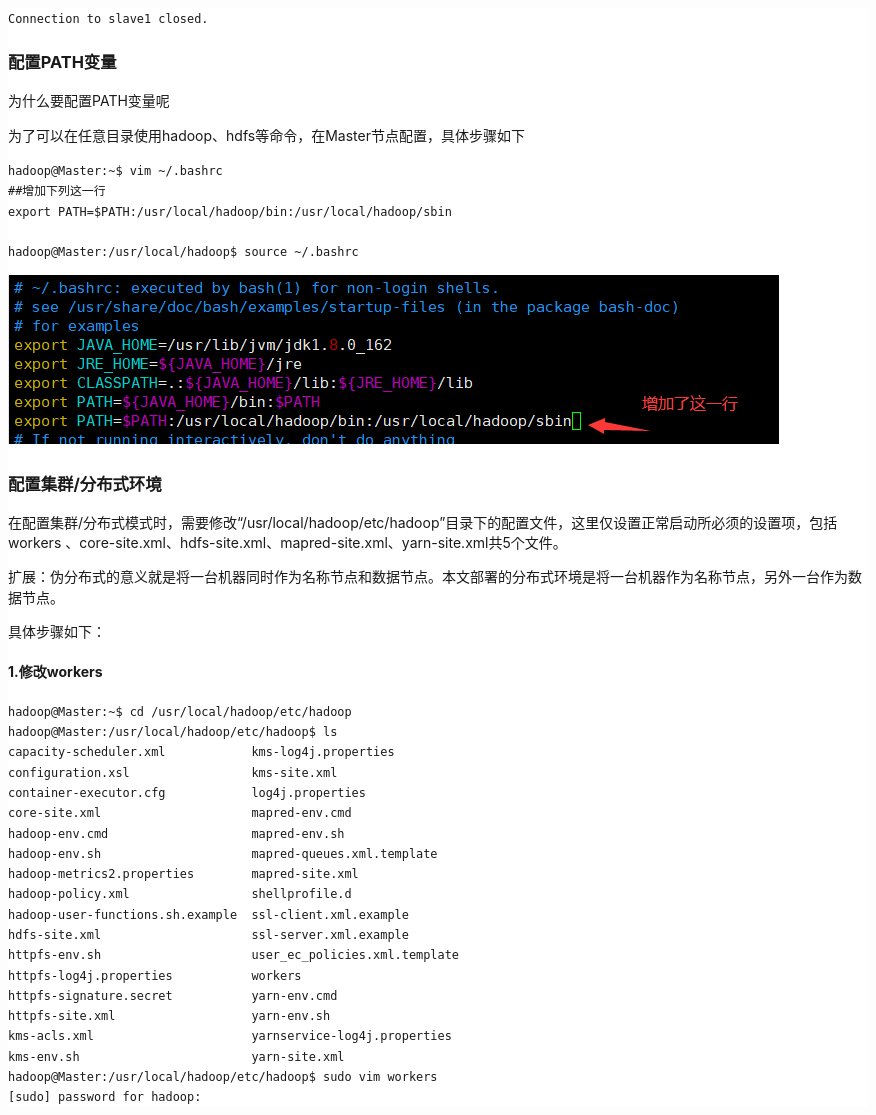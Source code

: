 ```shell
Connection to slave1 closed.
```

### 配置PATH变量

为什么要配置PATH变量呢

为了可以在任意目录使用hadoop、hdfs等命令，在Master节点配置，具体步骤如下

```shell
hadoop@Master:~$ vim ~/.bashrc
##增加下列这一行
export PATH=$PATH:/usr/local/hadoop/bin:/usr/local/hadoop/sbin

hadoop@Master:/usr/local/hadoop$ source ~/.bashrc
```

![image-20211029062836397](ubuntu上安装部署hadoop分布式集群.assets/image-20211029062836397.png)



### 配置集群/分布式环境

在配置集群/分布式模式时，需要修改“/usr/local/hadoop/etc/hadoop”目录下的配置文件，这里仅设置正常启动所必须的设置项，包括workers 、core-site.xml、hdfs-site.xml、mapred-site.xml、yarn-site.xml共5个文件。

扩展：伪分布式的意义就是将一台机器同时作为名称节点和数据节点。本文部署的分布式环境是将一台机器作为名称节点，另外一台作为数据节点。

具体步骤如下：

#### 1.修改workers 

```shell
hadoop@Master:~$ cd /usr/local/hadoop/etc/hadoop
hadoop@Master:/usr/local/hadoop/etc/hadoop$ ls
capacity-scheduler.xml            kms-log4j.properties
configuration.xsl                 kms-site.xml
container-executor.cfg            log4j.properties
core-site.xml                     mapred-env.cmd
hadoop-env.cmd                    mapred-env.sh
hadoop-env.sh                     mapred-queues.xml.template
hadoop-metrics2.properties        mapred-site.xml
hadoop-policy.xml                 shellprofile.d
hadoop-user-functions.sh.example  ssl-client.xml.example
hdfs-site.xml                     ssl-server.xml.example
httpfs-env.sh                     user_ec_policies.xml.template
httpfs-log4j.properties           workers
httpfs-signature.secret           yarn-env.cmd
httpfs-site.xml                   yarn-env.sh
kms-acls.xml                      yarnservice-log4j.properties
kms-env.sh                        yarn-site.xml
hadoop@Master:/usr/local/hadoop/etc/hadoop$ sudo vim workers 
[sudo] password for hadoop: 

```
